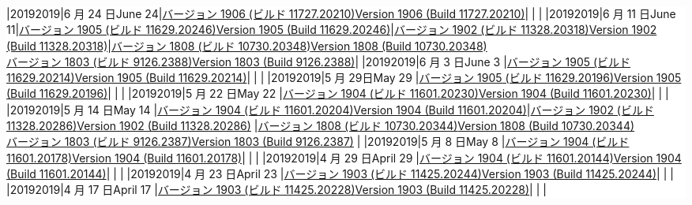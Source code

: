 |<span data-ttu-id="b7ac6-279">2019</span><span class="sxs-lookup"><span data-stu-id="b7ac6-279">2019</span></span>|<span data-ttu-id="b7ac6-280">6 月 24 日</span><span class="sxs-lookup"><span data-stu-id="b7ac6-280">June 24</span></span>|[<span data-ttu-id="b7ac6-281">バージョン 1906 (ビルド 11727.20210)</span><span class="sxs-lookup"><span data-stu-id="b7ac6-281">Version 1906 (Build 11727.20210)</span></span>](monthly-channel-2019.md#version-1906-june-24)| | |
|<span data-ttu-id="b7ac6-282">2019</span><span class="sxs-lookup"><span data-stu-id="b7ac6-282">2019</span></span>|<span data-ttu-id="b7ac6-283">6 月 11 日</span><span class="sxs-lookup"><span data-stu-id="b7ac6-283">June 11</span></span>|[<span data-ttu-id="b7ac6-284">バージョン 1905 (ビルド 11629.20246)</span><span class="sxs-lookup"><span data-stu-id="b7ac6-284">Version 1905 (Build 11629.20246)</span></span>](monthly-channel-2019.md#version-1905-june-11)|[<span data-ttu-id="b7ac6-285">バージョン 1902 (ビルド 11328.20318)</span><span class="sxs-lookup"><span data-stu-id="b7ac6-285">Version 1902 (Build 11328.20318)</span></span>](semi-annual-channel-targeted-2019.md#version-1902-june-11)|[<span data-ttu-id="b7ac6-286">バージョン 1808 (ビルド 10730.20348)</span><span class="sxs-lookup"><span data-stu-id="b7ac6-286">Version 1808 (Build 10730.20348)</span></span>](semi-annual-channel-2019.md#version-1808-june-11)<br/>[<span data-ttu-id="b7ac6-287">バージョン 1803 (ビルド 9126.2388)</span><span class="sxs-lookup"><span data-stu-id="b7ac6-287">Version 1803 (Build 9126.2388)</span></span>](semi-annual-channel-2019.md#version-1803-june-11)|
|<span data-ttu-id="b7ac6-288">2019</span><span class="sxs-lookup"><span data-stu-id="b7ac6-288">2019</span></span>|<span data-ttu-id="b7ac6-289">6 月 3 日</span><span class="sxs-lookup"><span data-stu-id="b7ac6-289">June 3</span></span> |[<span data-ttu-id="b7ac6-290">バージョン 1905 (ビルド 11629.20214)</span><span class="sxs-lookup"><span data-stu-id="b7ac6-290">Version 1905 (Build 11629.20214)</span></span>](monthly-channel-2019.md#version-1905-june-3)| | |
|<span data-ttu-id="b7ac6-291">2019</span><span class="sxs-lookup"><span data-stu-id="b7ac6-291">2019</span></span>|<span data-ttu-id="b7ac6-292">5 月 29日</span><span class="sxs-lookup"><span data-stu-id="b7ac6-292">May 29</span></span> |[<span data-ttu-id="b7ac6-293">バージョン 1905 (ビルド 11629.20196)</span><span class="sxs-lookup"><span data-stu-id="b7ac6-293">Version 1905 (Build 11629.20196)</span></span>](monthly-channel-2019.md#version-1905-may-29)| | |
|<span data-ttu-id="b7ac6-294">2019</span><span class="sxs-lookup"><span data-stu-id="b7ac6-294">2019</span></span>|<span data-ttu-id="b7ac6-295">5 月 22 日</span><span class="sxs-lookup"><span data-stu-id="b7ac6-295">May 22</span></span> |[<span data-ttu-id="b7ac6-296">バージョン 1904 (ビルド 11601.20230)</span><span class="sxs-lookup"><span data-stu-id="b7ac6-296">Version 1904 (Build 11601.20230)</span></span>](monthly-channel-2019.md#version-1904-may-22)| | |
|<span data-ttu-id="b7ac6-297">2019</span><span class="sxs-lookup"><span data-stu-id="b7ac6-297">2019</span></span>|<span data-ttu-id="b7ac6-298">5 月 14 日</span><span class="sxs-lookup"><span data-stu-id="b7ac6-298">May 14</span></span> |[<span data-ttu-id="b7ac6-299">バージョン 1904 (ビルド 11601.20204)</span><span class="sxs-lookup"><span data-stu-id="b7ac6-299">Version 1904 (Build 11601.20204)</span></span>](monthly-channel-2019.md#version-1904-may-14)|[<span data-ttu-id="b7ac6-300">バージョン 1902 (ビルド 11328.20286)</span><span class="sxs-lookup"><span data-stu-id="b7ac6-300">Version 1902 (Build 11328.20286)</span></span>](semi-annual-channel-targeted-2019.md#version-1902-may-14) |[<span data-ttu-id="b7ac6-301">バージョン 1808 (ビルド 10730.20344)</span><span class="sxs-lookup"><span data-stu-id="b7ac6-301">Version 1808 (Build 10730.20344)</span></span>](semi-annual-channel-2019.md#version-1808-may-14)  <br/>  [<span data-ttu-id="b7ac6-302">バージョン 1803 (ビルド 9126.2387)</span><span class="sxs-lookup"><span data-stu-id="b7ac6-302">Version 1803 (Build 9126.2387)</span></span>](semi-annual-channel-2019.md#version-1803-may-14) |
|<span data-ttu-id="b7ac6-303">2019</span><span class="sxs-lookup"><span data-stu-id="b7ac6-303">2019</span></span>|<span data-ttu-id="b7ac6-304">5 月 8 日</span><span class="sxs-lookup"><span data-stu-id="b7ac6-304">May 8</span></span> |[<span data-ttu-id="b7ac6-305">バージョン 1904 (ビルド 11601.20178)</span><span class="sxs-lookup"><span data-stu-id="b7ac6-305">Version 1904 (Build 11601.20178)</span></span>](monthly-channel-2019.md#version-1904-may-8)| | |
|<span data-ttu-id="b7ac6-306">2019</span><span class="sxs-lookup"><span data-stu-id="b7ac6-306">2019</span></span>|<span data-ttu-id="b7ac6-307">4 月 29 日</span><span class="sxs-lookup"><span data-stu-id="b7ac6-307">April 29</span></span> |[<span data-ttu-id="b7ac6-308">バージョン 1904 (ビルド 11601.20144)</span><span class="sxs-lookup"><span data-stu-id="b7ac6-308">Version 1904 (Build 11601.20144)</span></span>](monthly-channel-2019.md#version-1904-april-29)| | |
|<span data-ttu-id="b7ac6-309">2019</span><span class="sxs-lookup"><span data-stu-id="b7ac6-309">2019</span></span>|<span data-ttu-id="b7ac6-310">4 月 23 日</span><span class="sxs-lookup"><span data-stu-id="b7ac6-310">April 23</span></span> |[<span data-ttu-id="b7ac6-311">バージョン 1903 (ビルド 11425.20244)</span><span class="sxs-lookup"><span data-stu-id="b7ac6-311">Version 1903 (Build 11425.20244)</span></span>](monthly-channel-2019.md#version-1903-april-23)| | |
|<span data-ttu-id="b7ac6-312">2019</span><span class="sxs-lookup"><span data-stu-id="b7ac6-312">2019</span></span>|<span data-ttu-id="b7ac6-313">4 月 17 日</span><span class="sxs-lookup"><span data-stu-id="b7ac6-313">April 17</span></span> |[<span data-ttu-id="b7ac6-314">バージョン 1903 (ビルド 11425.20228)</span><span class="sxs-lookup"><span data-stu-id="b7ac6-314">Version 1903 (Build 11425.20228)</span></span>](monthly-channel-2019.md#version-1903-april-17)| | |